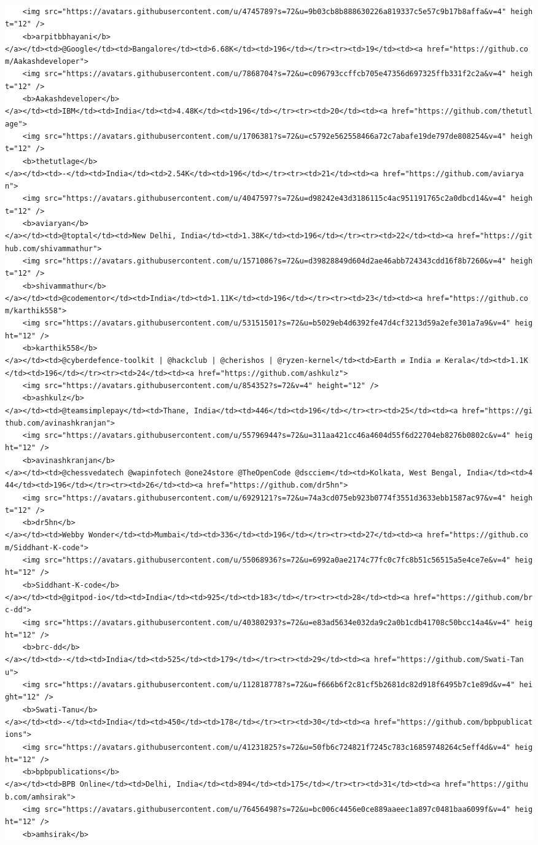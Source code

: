         <img src="https://avatars.githubusercontent.com/u/4745789?s=72&u=9b03cb8b888630226a819337c5e57c9b17b8affa&v=4" height="12" />
        <b>arpitbbhayani</b>
    </a></td><td>@Google</td><td>Bangalore</td><td>6.68K</td><td>196</td></tr><tr><td>19</td><td><a href="https://github.com/Aakashdeveloper">
        <img src="https://avatars.githubusercontent.com/u/7868704?s=72&u=c096793ccffcb705e47356d697325ffb331f2c2a&v=4" height="12" />
        <b>Aakashdeveloper</b>
    </a></td><td>IBM</td><td>India</td><td>4.48K</td><td>196</td></tr><tr><td>20</td><td><a href="https://github.com/thetutlage">
        <img src="https://avatars.githubusercontent.com/u/1706381?s=72&u=c5792e562558466a72c7abafe19de797de808254&v=4" height="12" />
        <b>thetutlage</b>
    </a></td><td>-</td><td>India</td><td>2.54K</td><td>196</td></tr><tr><td>21</td><td><a href="https://github.com/aviaryan">
        <img src="https://avatars.githubusercontent.com/u/4047597?s=72&u=d98242e43d3186115c4ac951191765c2a0dbcd14&v=4" height="12" />
        <b>aviaryan</b>
    </a></td><td>@toptal</td><td>New Delhi, India</td><td>1.38K</td><td>196</td></tr><tr><td>22</td><td><a href="https://github.com/shivammathur">
        <img src="https://avatars.githubusercontent.com/u/1571086?s=72&u=d39828849d604d2ae46abb724343cdd16f8b7260&v=4" height="12" />
        <b>shivammathur</b>
    </a></td><td>@codementor</td><td>India</td><td>1.11K</td><td>196</td></tr><tr><td>23</td><td><a href="https://github.com/karthik558">
        <img src="https://avatars.githubusercontent.com/u/53151501?s=72&u=b5029eb4d6392fe47d4cf3213d59a2efe301a7a9&v=4" height="12" />
        <b>karthik558</b>
    </a></td><td>@cyberdefence-toolkit | @hackclub | @cherishos | @ryzen-kernel</td><td>Earth ⇄ India ⇄ Kerala</td><td>1.1K</td><td>196</td></tr><tr><td>24</td><td><a href="https://github.com/ashkulz">
        <img src="https://avatars.githubusercontent.com/u/854352?s=72&v=4" height="12" />
        <b>ashkulz</b>
    </a></td><td>@teamsimplepay</td><td>Thane, India</td><td>446</td><td>196</td></tr><tr><td>25</td><td><a href="https://github.com/avinashkranjan">
        <img src="https://avatars.githubusercontent.com/u/55796944?s=72&u=311aa421cc46a4604d55f6d22704eb8276b0802c&v=4" height="12" />
        <b>avinashkranjan</b>
    </a></td><td>@chessvedatech @wapinfotech @one24store @TheOpenCode @dscciem</td><td>Kolkata, West Bengal, India</td><td>444</td><td>196</td></tr><tr><td>26</td><td><a href="https://github.com/dr5hn">
        <img src="https://avatars.githubusercontent.com/u/6929121?s=72&u=74a3cd075eb923b0774f3551d3633ebb1587ac97&v=4" height="12" />
        <b>dr5hn</b>
    </a></td><td>Webby Wonder</td><td>Mumbai</td><td>336</td><td>196</td></tr><tr><td>27</td><td><a href="https://github.com/Siddhant-K-code">
        <img src="https://avatars.githubusercontent.com/u/55068936?s=72&u=6992a0ae2174c77fc0c7fc8b51c56515a5e4ce7e&v=4" height="12" />
        <b>Siddhant-K-code</b>
    </a></td><td>@gitpod-io</td><td>India</td><td>925</td><td>183</td></tr><tr><td>28</td><td><a href="https://github.com/brc-dd">
        <img src="https://avatars.githubusercontent.com/u/40380293?s=72&u=e83ad5634e032da9c2a0b1cdb41708c50bcc14a4&v=4" height="12" />
        <b>brc-dd</b>
    </a></td><td>-</td><td>India</td><td>525</td><td>179</td></tr><tr><td>29</td><td><a href="https://github.com/Swati-Tanu">
        <img src="https://avatars.githubusercontent.com/u/112818778?s=72&u=f666b6f2c81cf5b2681dc82d918f6495b7c1e89d&v=4" height="12" />
        <b>Swati-Tanu</b>
    </a></td><td>-</td><td>India</td><td>450</td><td>178</td></tr><tr><td>30</td><td><a href="https://github.com/bpbpublications">
        <img src="https://avatars.githubusercontent.com/u/41231825?s=72&u=50fb6c724821f7245c783c16859748264c5eff4d&v=4" height="12" />
        <b>bpbpublications</b>
    </a></td><td>BPB Online</td><td>Delhi, India</td><td>894</td><td>175</td></tr><tr><td>31</td><td><a href="https://github.com/amhsirak">
        <img src="https://avatars.githubusercontent.com/u/76456498?s=72&u=bc006c4456e0ce889aaeec1a897c0481baa6099f&v=4" height="12" />
        <b>amhsirak</b>